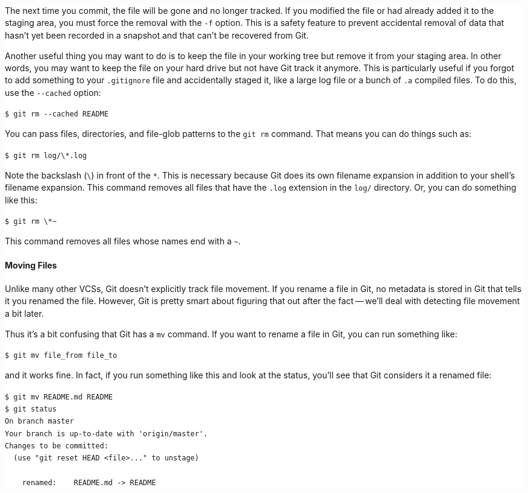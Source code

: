 The next time you commit, the file will be gone and no longer tracked.
If you modified the file or had already added it to the staging area,
you must force the removal with the `-f` option. This is a safety
feature to prevent accidental removal of data that hasn’t yet been
recorded in a snapshot and that can’t be recovered from Git.

Another useful thing you may want to do is to keep the file in your
working tree but remove it from your staging area. In other words, you
may want to keep the file on your hard drive but not have Git track it
anymore. This is particularly useful if you forgot to add something to
your `.gitignore` file and accidentally staged it, like a large log file
or a bunch of `.a` compiled files. To do this, use the `--cached`
option:

```shell
$ git rm --cached README
```

You can pass files, directories, and file-glob patterns to the `git rm`
command. That means you can do things such as:

```shell
$ git rm log/\*.log
```

Note the backslash (`\`) in front of the `*`. This is necessary because
Git does its own filename expansion in addition to your shell’s filename
expansion. This command removes all files that have the `.log` extension
in the `log/` directory. Or, you can do something like this:

```shell
$ git rm \*~
```

This command removes all files whose names end with a `~`.

#### Moving Files

Unlike many other VCSs, Git doesn’t explicitly track file movement. If
you rename a file in Git, no metadata is stored in Git that tells it you
renamed the file. However, Git is pretty smart about figuring that out
after the fact — we’ll deal with detecting file movement a bit later.

Thus it’s a bit confusing that Git has a `mv` command. If you want to
rename a file in Git, you can run something like:

```shell
$ git mv file_from file_to
```

and it works fine. In fact, if you run something like this and look at
the status, you’ll see that Git considers it a renamed file:

```shell
$ git mv README.md README
$ git status
On branch master
Your branch is up-to-date with 'origin/master'.
Changes to be committed:
  (use "git reset HEAD <file>..." to unstage)

    renamed:    README.md -> README
```
